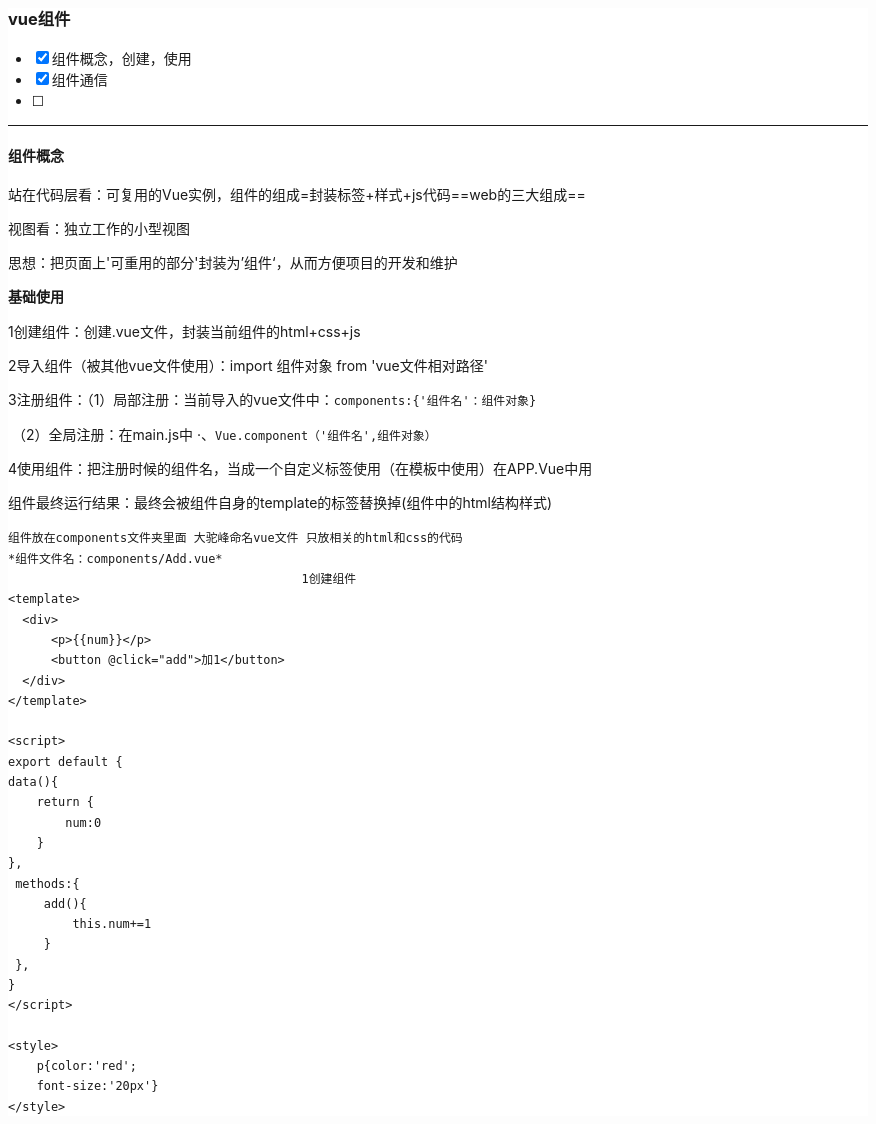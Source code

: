 ### vue组件

- [x] 组件概念，创建，使用
- [x] 组件通信
- [ ] 

----------

#### 组件概念

站在代码层看：可复用的Vue实例，组件的组成=封装标签+样式+js代码==web的三大组成==

视图看：独立工作的小型视图

思想：把页面上'可重用的部分'封装为’组件‘，从而方便项目的开发和维护

**基础使用**

1创建组件：创建.vue文件，封装当前组件的html+css+js

2导入组件（被其他vue文件使用）：import  组件对象 from 'vue文件相对路径'

3注册组件：（1）局部注册：当前导入的vue文件中：`components:{'组件名'：组件对象}`

​                      （2）全局注册：在main.js中 ·、`Vue.component（'组件名',组件对象）`

4使用组件：把注册时候的组件名，当成一个自定义标签使用（在模板中使用）在APP.Vue中用

组件最终运行结果：最终会被组件自身的template的标签替换掉(组件中的html结构样式)

```vue
组件放在components文件夹里面 大驼峰命名vue文件 只放相关的html和css的代码
*组件文件名：components/Add.vue* 
                                         1创建组件
<template>
  <div>
      <p>{{num}}</p>
      <button @click="add">加1</button>
  </div>
</template>

<script>
export default {
data(){
    return {
        num:0
    }
},
 methods:{
     add(){
         this.num+=1
     }
 },
}
</script>

<style>
    p{color:'red';
    font-size:'20px'}
</style>
```
